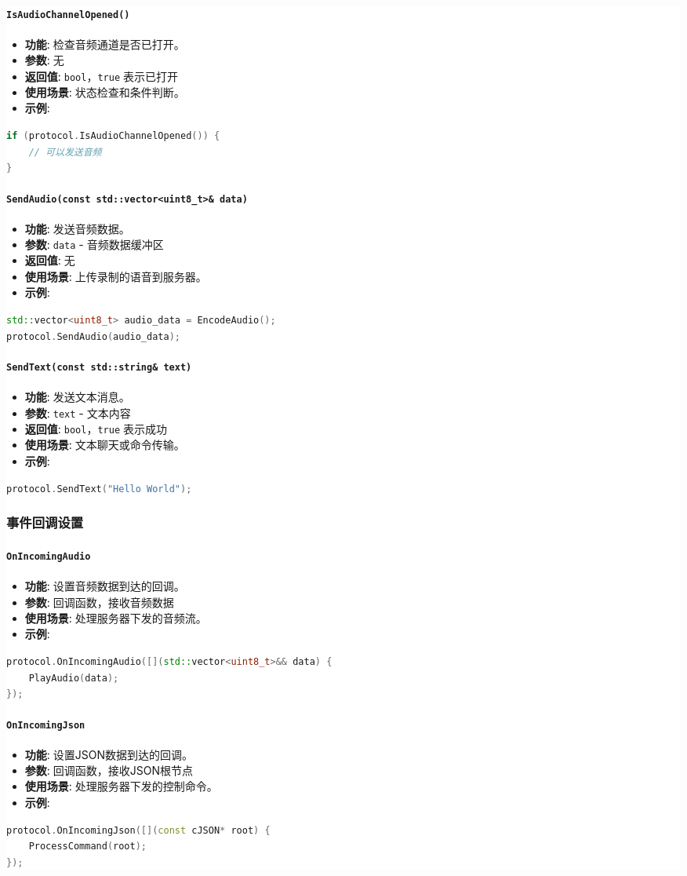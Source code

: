 #### `IsAudioChannelOpened()`
- **功能**: 检查音频通道是否已打开。
- **参数**: 无
- **返回值**: `bool`，`true` 表示已打开
- **使用场景**: 状态检查和条件判断。
- **示例**:
```cpp
if (protocol.IsAudioChannelOpened()) {
    // 可以发送音频
}
```

#### `SendAudio(const std::vector<uint8_t>& data)`
- **功能**: 发送音频数据。
- **参数**: `data` - 音频数据缓冲区
- **返回值**: 无
- **使用场景**: 上传录制的语音到服务器。
- **示例**:
```cpp
std::vector<uint8_t> audio_data = EncodeAudio();
protocol.SendAudio(audio_data);
```

#### `SendText(const std::string& text)`
- **功能**: 发送文本消息。
- **参数**: `text` - 文本内容
- **返回值**: `bool`，`true` 表示成功
- **使用场景**: 文本聊天或命令传输。
- **示例**:
```cpp
protocol.SendText("Hello World");
```

### 事件回调设置

#### `OnIncomingAudio`
- **功能**: 设置音频数据到达的回调。
- **参数**: 回调函数，接收音频数据
- **使用场景**: 处理服务器下发的音频流。
- **示例**:
```cpp
protocol.OnIncomingAudio([](std::vector<uint8_t>&& data) {
    PlayAudio(data);
});
```

#### `OnIncomingJson`
- **功能**: 设置JSON数据到达的回调。
- **参数**: 回调函数，接收JSON根节点
- **使用场景**: 处理服务器下发的控制命令。
- **示例**:
```cpp
protocol.OnIncomingJson([](const cJSON* root) {
    ProcessCommand(root);
});
```
